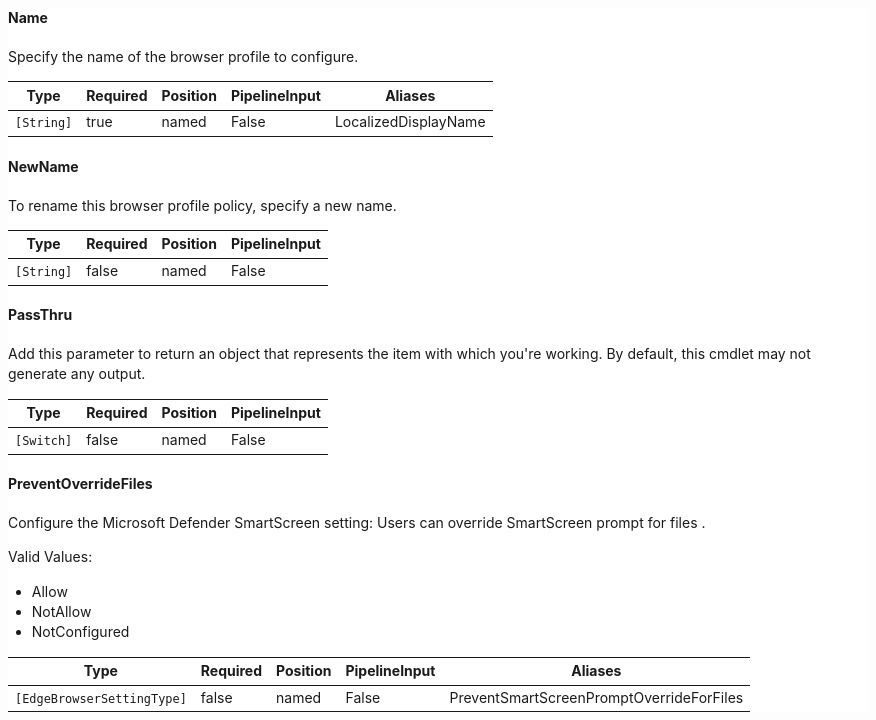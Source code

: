 #### **Name**

Specify the name of the browser profile to configure.






|Type      |Required|Position|PipelineInput|Aliases             |
|----------|--------|--------|-------------|--------------------|
|`[String]`|true    |named   |False        |LocalizedDisplayName|



#### **NewName**

To rename this browser profile policy, specify a new name.






|Type      |Required|Position|PipelineInput|
|----------|--------|--------|-------------|
|`[String]`|false   |named   |False        |



#### **PassThru**

Add this parameter to return an object that represents the item with which you're working. By default, this cmdlet may not generate any output.






|Type      |Required|Position|PipelineInput|
|----------|--------|--------|-------------|
|`[Switch]`|false   |named   |False        |



#### **PreventOverrideFiles**

Configure the Microsoft Defender SmartScreen setting: Users can override SmartScreen prompt for files .



Valid Values:

* Allow
* NotAllow
* NotConfigured






|Type                      |Required|Position|PipelineInput|Aliases                                 |
|--------------------------|--------|--------|-------------|----------------------------------------|
|`[EdgeBrowserSettingType]`|false   |named   |False        |PreventSmartScreenPromptOverrideForFiles|
